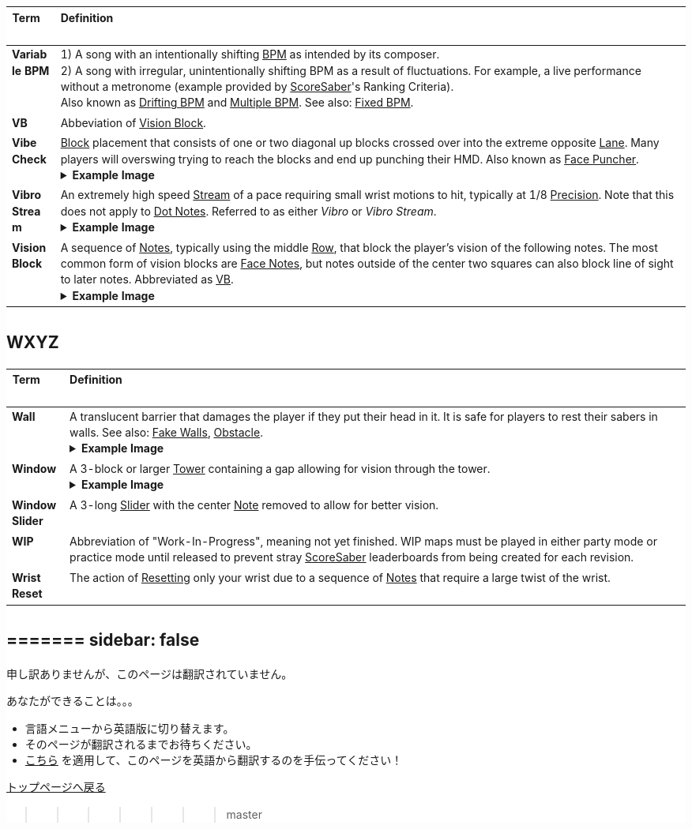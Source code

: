 | Term&nbsp;&nbsp;&nbsp;&nbsp;&nbsp;&nbsp;&nbsp;&nbsp;&nbsp;&nbsp;&nbsp;&nbsp;&nbsp; | Definition                                                                                                                                                                                                                                                                                                                                                                                                      |
| ---------------------------------------------------------------------------------- |:--------------------------------------------------------------------------------------------------------------------------------------------------------------------------------------------------------------------------------------------------------------------------------------------------------------------------------------------------------------------------------------------------------------- |
| **Variable BPM**                                                                   | 1) A song with an intentionally shifting [BPM](#b) as intended by its composer. <br> 2) A song with irregular, unintentionally shifting BPM as a result of fluctuations. For example, a live performance without a metronome (example provided by [ScoreSaber](#s)'s Ranking Criteria). <br> Also known as [Drifting BPM](#d) and [Multiple BPM](#m). See also: [Fixed BPM](#f).                    |
| **VB**                                                                             | Abbeviation of [Vision Block](#uv).                                                                                                                                                                                                                                                                                                                                                                             |
| **Vibe Check**                                                                     | [Block](#b) placement that consists of one or two diagonal up blocks crossed over into the extreme opposite [Lane](#l). Many players will overswing trying to reach the blocks and end up punching their HMD. Also known as [Face Puncher](#f). <details><summary>**Example Image**</summary></details>                                                         |
| **Vibro Stream**                                                                   | An extremely high speed [Stream](#s) of a pace requiring small wrist motions to hit, typically at 1/8 [Precision](#p). Note that this does not apply to [Dot Notes](#d). Referred to as either *Vibro* or *Vibro Stream*. <details><summary>**Example Image**</summary></details>                                                                                          |
| **Vision Block**                                                                   | A sequence of [Notes](#n), typically using the middle [Row](#r), that block the player’s vision of the following notes. The most common form of vision blocks are [Face Notes](#f), but notes outside of the center two squares can also block line of sight to later notes. Abbreviated as [VB](#uv). <details><summary>**Example Image**</summary></details> |

## WXYZ
| Term&nbsp;&nbsp;&nbsp;&nbsp;&nbsp;&nbsp;&nbsp;&nbsp;&nbsp;&nbsp;&nbsp;&nbsp;&nbsp; | Definition                                                                                                                                                                                                                                                               |
| ---------------------------------------------------------------------------------- |:------------------------------------------------------------------------------------------------------------------------------------------------------------------------------------------------------------------------------------------------------------------------ |
| **Wall**                                                                           | A translucent barrier that damages the player if they put their head in it. It is safe for players to rest their sabers in walls. See also: [Fake Walls](#f), [Obstacle](#o). <details><summary>**Example Image**</summary></details> |
| **Window**                                                                         | A 3-block or larger [Tower](#t) containing a gap allowing for vision through the tower. <details><summary>**Example Image**</summary></details>                                                                                   |
| **Window Slider**                                                                  | A 3-long [Slider](#s) with the center [Note](#n) removed to allow for better vision.                                                                                                                                                                                     |
| **WIP**                                                                            | Abbreviation of "Work-In-Progress", meaning not yet finished. WIP maps must be played in either party mode or practice mode until released to prevent stray [ScoreSaber](#s) leaderboards from being created for each revision.                                          |
| **Wrist Reset**                                                                    | The action of [Resetting](#r) only your wrist due to a sequence of [Notes](#n) that require a large twist of the wrist.                                                                                                                                                  |
=======
sidebar: false
---



申し訳ありませんが、このページは翻訳されていません。

あなたができることは。。。

* 言語メニューから英語版に切り替えます。
* そのページが翻訳されるまでお待ちください。
* [こちら](https://forms.gle/e3BqA3poMjESARe76) を適用して、このページを英語から翻訳するのを手伝ってください！

[トップページへ戻る](/ja/)
>>>>>>> master
